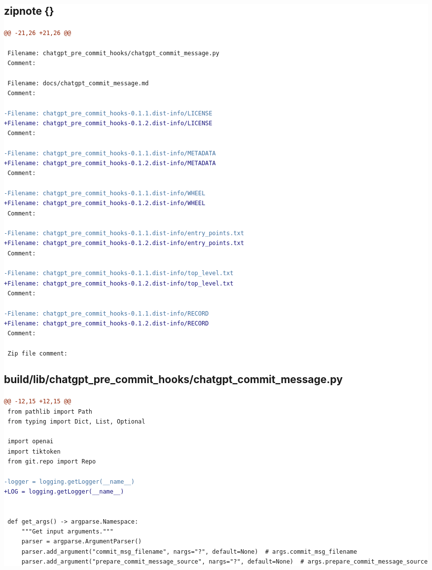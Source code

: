 ```diff
```

## zipnote {}

```diff
@@ -21,26 +21,26 @@
 
 Filename: chatgpt_pre_commit_hooks/chatgpt_commit_message.py
 Comment: 
 
 Filename: docs/chatgpt_commit_message.md
 Comment: 
 
-Filename: chatgpt_pre_commit_hooks-0.1.1.dist-info/LICENSE
+Filename: chatgpt_pre_commit_hooks-0.1.2.dist-info/LICENSE
 Comment: 
 
-Filename: chatgpt_pre_commit_hooks-0.1.1.dist-info/METADATA
+Filename: chatgpt_pre_commit_hooks-0.1.2.dist-info/METADATA
 Comment: 
 
-Filename: chatgpt_pre_commit_hooks-0.1.1.dist-info/WHEEL
+Filename: chatgpt_pre_commit_hooks-0.1.2.dist-info/WHEEL
 Comment: 
 
-Filename: chatgpt_pre_commit_hooks-0.1.1.dist-info/entry_points.txt
+Filename: chatgpt_pre_commit_hooks-0.1.2.dist-info/entry_points.txt
 Comment: 
 
-Filename: chatgpt_pre_commit_hooks-0.1.1.dist-info/top_level.txt
+Filename: chatgpt_pre_commit_hooks-0.1.2.dist-info/top_level.txt
 Comment: 
 
-Filename: chatgpt_pre_commit_hooks-0.1.1.dist-info/RECORD
+Filename: chatgpt_pre_commit_hooks-0.1.2.dist-info/RECORD
 Comment: 
 
 Zip file comment:
```

## build/lib/chatgpt_pre_commit_hooks/chatgpt_commit_message.py

```diff
@@ -12,15 +12,15 @@
 from pathlib import Path
 from typing import Dict, List, Optional
 
 import openai
 import tiktoken
 from git.repo import Repo
 
-logger = logging.getLogger(__name__)
+LOG = logging.getLogger(__name__)
 
 
 def get_args() -> argparse.Namespace:
     """Get input arguments."""
     parser = argparse.ArgumentParser()
     parser.add_argument("commit_msg_filename", nargs="?", default=None)  # args.commit_msg_filename
     parser.add_argument("prepare_commit_message_source", nargs="?", default=None)  # args.prepare_commit_message_source
```